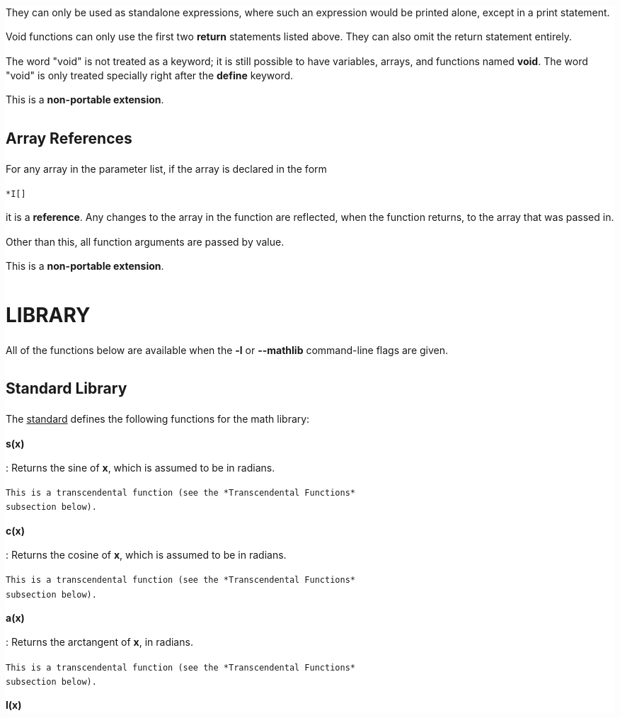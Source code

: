 They can only be used as standalone expressions, where such an expression would
be printed alone, except in a print statement.

Void functions can only use the first two **return** statements listed above.
They can also omit the return statement entirely.

The word "void" is not treated as a keyword; it is still possible to have
variables, arrays, and functions named **void**. The word "void" is only
treated specially right after the **define** keyword.

This is a **non-portable extension**.

## Array References

For any array in the parameter list, if the array is declared in the form

```
*I[]
```

it is a **reference**. Any changes to the array in the function are reflected,
when the function returns, to the array that was passed in.

Other than this, all function arguments are passed by value.

This is a **non-portable extension**.

# LIBRARY

All of the functions below  are available when the **-l** or **--mathlib**
command-line flags are given.

## Standard Library

The [standard][1] defines the following functions for the math library:

**s(x)**

:   Returns the sine of **x**, which is assumed to be in radians.

    This is a transcendental function (see the *Transcendental Functions*
    subsection below).

**c(x)**

:   Returns the cosine of **x**, which is assumed to be in radians.

    This is a transcendental function (see the *Transcendental Functions*
    subsection below).

**a(x)**

:   Returns the arctangent of **x**, in radians.

    This is a transcendental function (see the *Transcendental Functions*
    subsection below).

**l(x)**


[1]: https://pubs.opengroup.org/onlinepubs/9699919799/utilities/bc.html
[2]: https://www.gnu.org/software/bc/
[3]: https://en.wikipedia.org/wiki/Rounding#Round_half_away_from_zero
[4]: https://en.wikipedia.org/wiki/Unit_in_the_last_place
[5]: https://people.eecs.berkeley.edu/~wkahan/LOG10HAF.TXT
[6]: https://en.wikipedia.org/wiki/Rounding#Rounding_away_from_zero